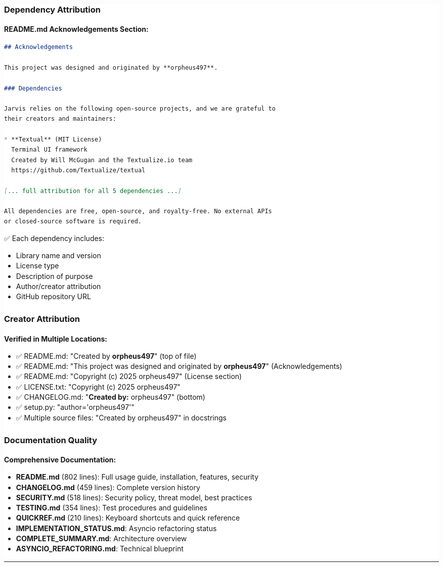 ### Dependency Attribution

**README.md Acknowledgements Section:**
```markdown
## Acknowledgements

This project was designed and originated by **orpheus497**.

### Dependencies

Jarvis relies on the following open-source projects, and we are grateful to 
their creators and maintainers:

* **Textual** (MIT License)
  Terminal UI framework
  Created by Will McGugan and the Textualize.io team
  https://github.com/Textualize/textual

[... full attribution for all 5 dependencies ...]

All dependencies are free, open-source, and royalty-free. No external APIs 
or closed-source software is required.
```

✅ Each dependency includes:
- Library name and version
- License type
- Description of purpose
- Author/creator attribution
- GitHub repository URL

### Creator Attribution

**Verified in Multiple Locations:**
- ✅ README.md: "Created by **orpheus497**" (top of file)
- ✅ README.md: "This project was designed and originated by **orpheus497**" (Acknowledgements)
- ✅ README.md: "Copyright (c) 2025 orpheus497" (License section)
- ✅ LICENSE.txt: "Copyright (c) 2025 orpheus497"
- ✅ CHANGELOG.md: "**Created by:** orpheus497" (bottom)
- ✅ setup.py: "author='orpheus497'"
- ✅ Multiple source files: "Created by orpheus497" in docstrings

### Documentation Quality

**Comprehensive Documentation:**
- **README.md** (802 lines): Full usage guide, installation, features, security
- **CHANGELOG.md** (459 lines): Complete version history
- **SECURITY.md** (518 lines): Security policy, threat model, best practices
- **TESTING.md** (354 lines): Test procedures and guidelines
- **QUICKREF.md** (210 lines): Keyboard shortcuts and quick reference
- **IMPLEMENTATION_STATUS.md**: Asyncio refactoring status
- **COMPLETE_SUMMARY.md**: Architecture overview
- **ASYNCIO_REFACTORING.md**: Technical blueprint

---